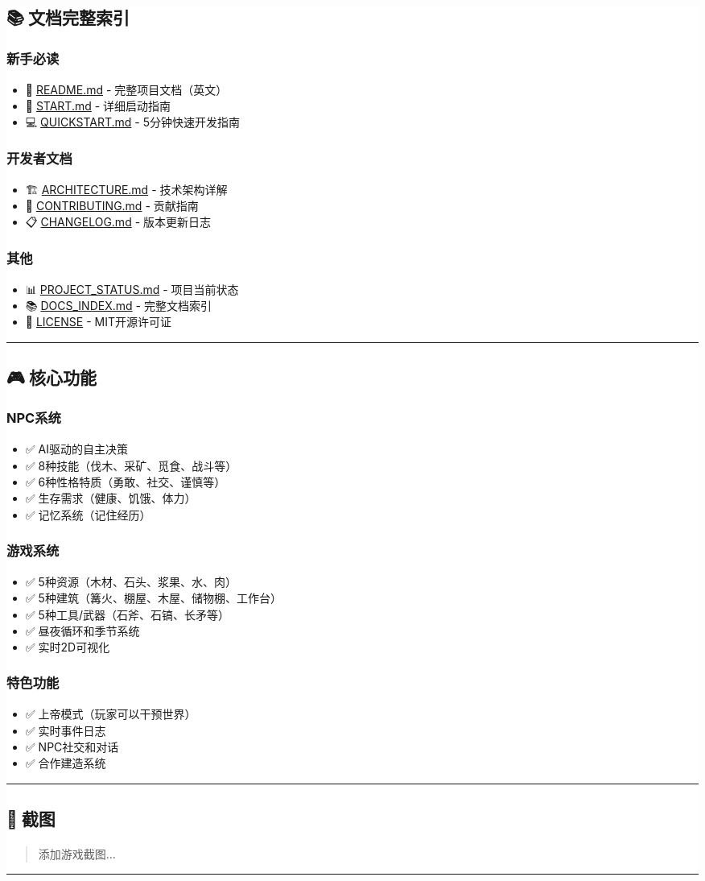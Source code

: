 ## 📚 文档完整索引

### 新手必读
- 📖 [README.md](README.md) - 完整项目文档（英文）
- 🚀 [START.md](START.md) - 详细启动指南
- 💻 [QUICKSTART.md](QUICKSTART.md) - 5分钟快速开发指南

### 开发者文档  
- 🏗️ [ARCHITECTURE.md](ARCHITECTURE.md) - 技术架构详解
- 🤝 [CONTRIBUTING.md](CONTRIBUTING.md) - 贡献指南
- 📋 [CHANGELOG.md](CHANGELOG.md) - 版本更新日志

### 其他
- 📊 [PROJECT_STATUS.md](PROJECT_STATUS.md) - 项目当前状态
- 📚 [DOCS_INDEX.md](DOCS_INDEX.md) - 完整文档索引
- 📄 [LICENSE](LICENSE) - MIT开源许可证

---

## 🎮 核心功能

### NPC系统
- ✅ AI驱动的自主决策
- ✅ 8种技能（伐木、采矿、觅食、战斗等）
- ✅ 6种性格特质（勇敢、社交、谨慎等）
- ✅ 生存需求（健康、饥饿、体力）
- ✅ 记忆系统（记住经历）

### 游戏系统
- ✅ 5种资源（木材、石头、浆果、水、肉）
- ✅ 5种建筑（篝火、棚屋、木屋、储物棚、工作台）
- ✅ 5种工具/武器（石斧、石镐、长矛等）
- ✅ 昼夜循环和季节系统
- ✅ 实时2D可视化

### 特色功能
- ✅ 上帝模式（玩家可以干预世界）
- ✅ 实时事件日志
- ✅ NPC社交和对话
- ✅ 合作建造系统

---

## 📸 截图

> 添加游戏截图...

---
